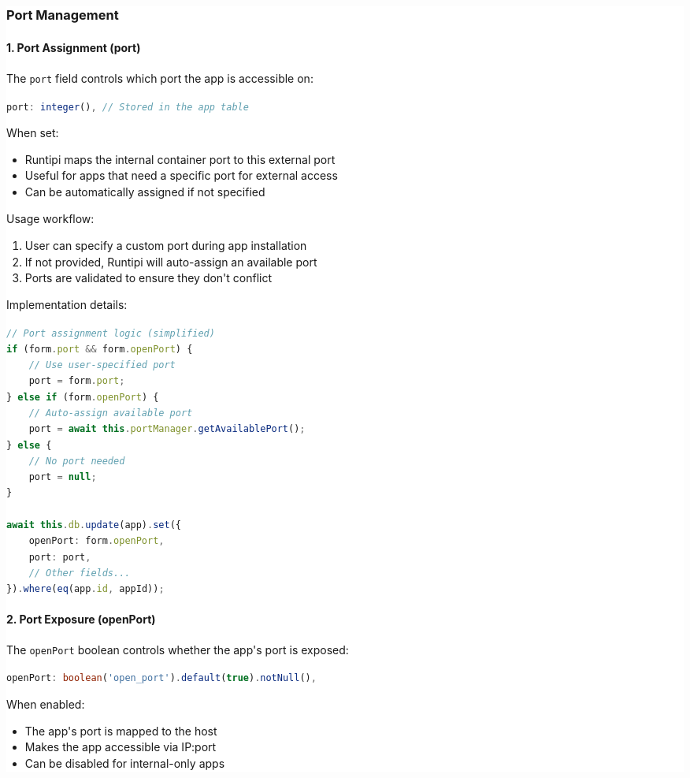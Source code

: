 ### Port Management

#### 1. Port Assignment (port)

The `port` field controls which port the app is accessible on:

```ts
port: integer(), // Stored in the app table
```

When set:

- Runtipi maps the internal container port to this external port
- Useful for apps that need a specific port for external access
- Can be automatically assigned if not specified

Usage workflow:

1. User can specify a custom port during app installation
2. If not provided, Runtipi will auto-assign an available port
3. Ports are validated to ensure they don't conflict

Implementation details:

```ts
// Port assignment logic (simplified)
if (form.port && form.openPort) {
    // Use user-specified port
    port = form.port;
} else if (form.openPort) {
    // Auto-assign available port
    port = await this.portManager.getAvailablePort();
} else {
    // No port needed
    port = null;
}

await this.db.update(app).set({
    openPort: form.openPort,
    port: port,
    // Other fields...
}).where(eq(app.id, appId));
```

#### 2. Port Exposure (openPort)

The `openPort` boolean controls whether the app's port is exposed:

```ts
openPort: boolean('open_port').default(true).notNull(),
```

When enabled:

- The app's port is mapped to the host
- Makes the app accessible via IP:port
- Can be disabled for internal-only apps
